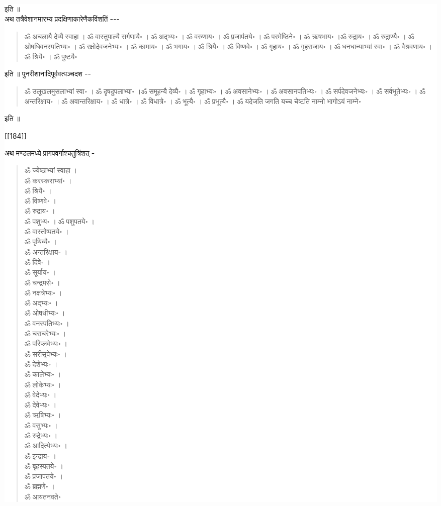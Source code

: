 इति ॥  
अथ तत्रैवेशानमारभ्य प्रदक्षिणाकारेणैकविंशतिं ---  

> ॐ अचलायै देव्यै स्वाहा । ॐ वास्तुपाल्यै सर्गणायै॰ । ॐ अद्भ्यः॰ । ॐ वरुणाय॰ । ॐ प्र॒जाप॑तये॰ । ॐ परमेष्ठिने॰ । ॐ ऋषभाय॰ ।ॐ रुद्राय॰ । ॐ रुद्राण्यै॰ । ॐ ओषधिवनस्पतिभ्यः॰ । ॐ रक्षोदेवजनेभ्यः॰ । ॐ कामाय॰ । ॐ भगाय॰ । ॐ श्रियै॰ । ॐ विष्णवे॰ । ॐ गृहाय॰ । ॐ गृहराजाय॰ । ॐ धनधान्याभ्यां स्वा॰ । ॐ वैश्रवणाय॰ । ॐ श्रियै॰ । ॐ पुष्टयै॰  

इति ॥ पुनरीशानादिपूर्ववत्पञ्चदश --   

> ॐ उलूखलमुसलाभ्यां स्वा॰ । ॐ दृषदुपलाभ्या॰ ।ॐ समूहन्यै देव्यै॰ । ॐ गृहाभ्यः॰ । ॐ अवसानेभ्यः॰ । ॐ अवसानपतिभ्यः॰ । ॐ सर्पदेवजनेभ्यः॰ । ॐ सर्वभूतेभ्यः॰ । ॐ अन्तरिक्षाय॰ । ॐ अवान्तरिक्षाय॰ । ॐ धात्रे॰ । ॐ विधात्रे॰ । ॐ भूत्यै॰ । ॐ प्रभूत्यै॰ । ॐ यदेजति जगति यच्च चेष्टति नाम्नो भागोऽयं नाम्ने॰  

इति ॥  

[[184]]  


अथ मण्डलमध्ये प्रागपवर्गाश्चतुत्रिंशत् -  

> ॐ ज्येष्ठाभ्यां स्वाहा ।  
ॐ करस्कराभ्यां॰ ।  
ॐ श्रियै॰ ।  
ॐ विष्णवे॰ ।  
ॐ रुद्राय॰ ।  
ॐ पशुभ्य॰ । 
ॐ पशुपतये॰ ।  
ॐ वास्तोष्पतये॰ ।  
ॐ पृथिव्यै॰ ।  
ॐ अन्तरिक्षाय॰ ।  
ॐ दिवे॰ ।  
ॐ सूर्याय॰ ।  
ॐ चन्द्रमसे॰ ।  
ॐ नक्षत्रेभ्यः॰ ।  
ॐ अद्भ्यः॰ ।  
ॐ ओषधीभ्यः॰ ।  
ॐ वनस्पतिभ्यः॰ ।  
ॐ चराचरेभ्यः॰ ।  
ॐ परिप्लवेभ्यः॰ ।  
ॐ सरीसृपेभ्यः॰ ।  
ॐ देशेभ्यः॰ ।    
ॐ कालेभ्यः॰ ।  
ॐ लोकेभ्यः॰ ।  
ॐ वेदेभ्यः॰ ।  
ॐ देवेभ्यः॰ ।  
ॐ ऋषिभ्यः॰ ।  
ॐ वसुभ्यः॰ ।  
ॐ रुद्रेभ्यः॰ ।  
ॐ आदित्येभ्यः॰ ।  
ॐ इन्द्राय॰ ।  
ॐ बृहस्पतये॰ ।  
ॐ प्रजापतये॰ ।  
ॐ ब्रह्मणे॰ ।  
ॐ आयतनवते॰  
